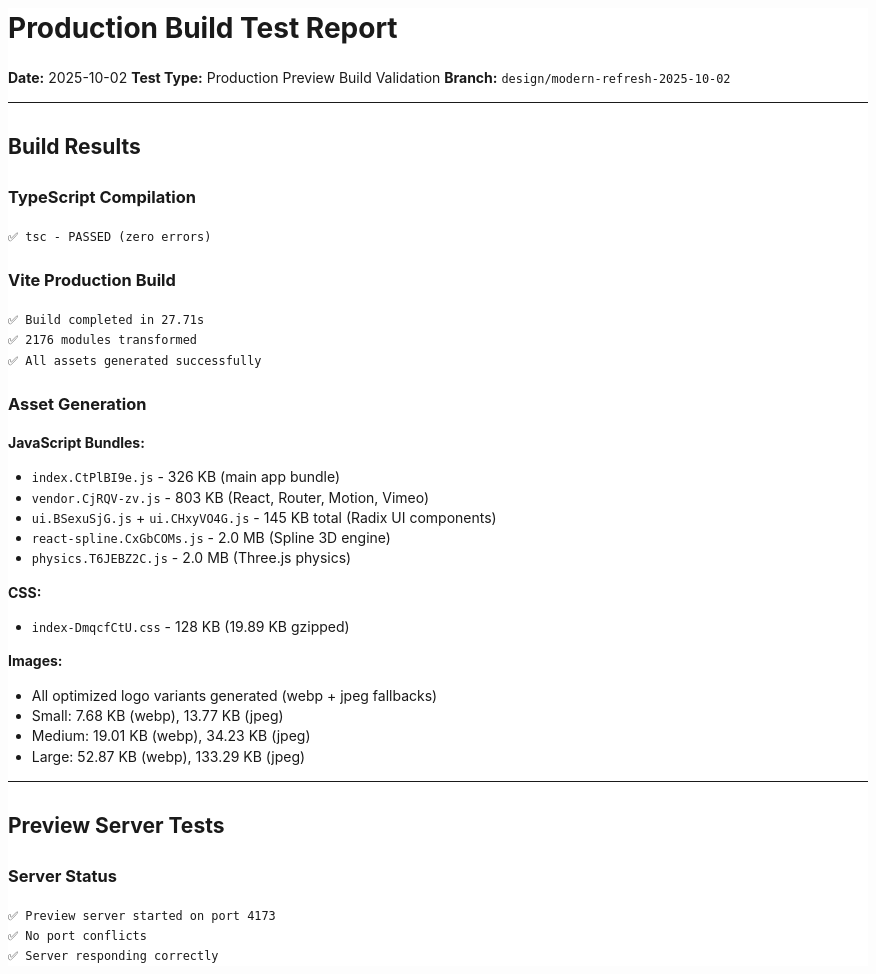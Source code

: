 # Production Build Test Report

**Date:** 2025-10-02
**Test Type:** Production Preview Build Validation
**Branch:** `design/modern-refresh-2025-10-02`

---

## Build Results

### TypeScript Compilation
```
✅ tsc - PASSED (zero errors)
```

### Vite Production Build
```
✅ Build completed in 27.71s
✅ 2176 modules transformed
✅ All assets generated successfully
```

### Asset Generation

**JavaScript Bundles:**
- `index.CtPlBI9e.js` - 326 KB (main app bundle)
- `vendor.CjRQV-zv.js` - 803 KB (React, Router, Motion, Vimeo)
- `ui.BSexuSjG.js` + `ui.CHxyVO4G.js` - 145 KB total (Radix UI components)
- `react-spline.CxGbCOMs.js` - 2.0 MB (Spline 3D engine)
- `physics.T6JEBZ2C.js` - 2.0 MB (Three.js physics)

**CSS:**
- `index-DmqcfCtU.css` - 128 KB (19.89 KB gzipped)

**Images:**
- All optimized logo variants generated (webp + jpeg fallbacks)
- Small: 7.68 KB (webp), 13.77 KB (jpeg)
- Medium: 19.01 KB (webp), 34.23 KB (jpeg)
- Large: 52.87 KB (webp), 133.29 KB (jpeg)

---

## Preview Server Tests

### Server Status
```
✅ Preview server started on port 4173
✅ No port conflicts
✅ Server responding correctly
```
